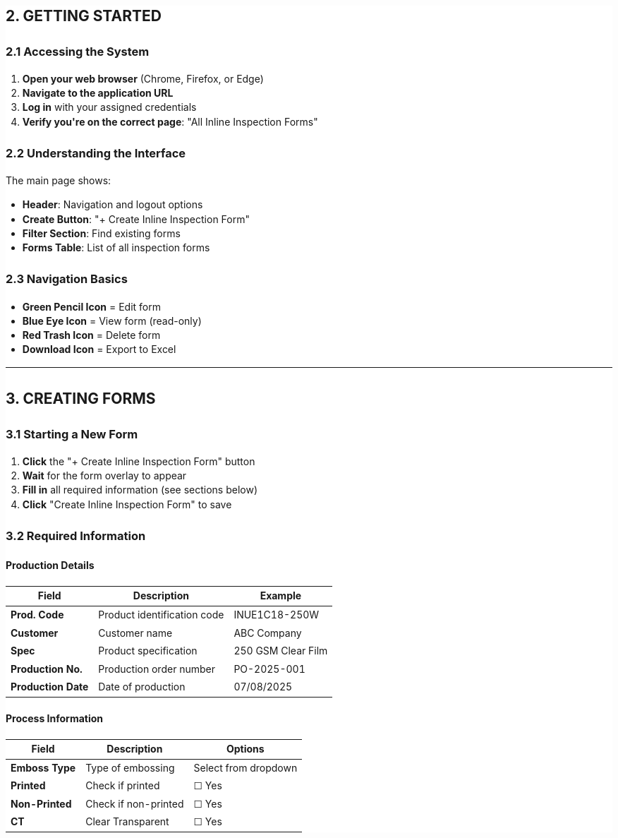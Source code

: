 
## **2. GETTING STARTED**

### **2.1 Accessing the System**
1. **Open your web browser** (Chrome, Firefox, or Edge)
2. **Navigate to the application URL**
3. **Log in** with your assigned credentials
4. **Verify you're on the correct page**: "All Inline Inspection Forms"

### **2.2 Understanding the Interface**
The main page shows:
- **Header**: Navigation and logout options
- **Create Button**: "+ Create Inline Inspection Form"
- **Filter Section**: Find existing forms
- **Forms Table**: List of all inspection forms

### **2.3 Navigation Basics**
- **Green Pencil Icon** = Edit form
- **Blue Eye Icon** = View form (read-only)
- **Red Trash Icon** = Delete form
- **Download Icon** = Export to Excel

---

## **3. CREATING FORMS**

### **3.1 Starting a New Form**
1. **Click** the "+ Create Inline Inspection Form" button
2. **Wait** for the form overlay to appear
3. **Fill in** all required information (see sections below)
4. **Click** "Create Inline Inspection Form" to save

### **3.2 Required Information**

#### **Production Details**
| Field | Description | Example |
|-------|-------------|---------|
| **Prod. Code** | Product identification code | INUE1C18-250W |
| **Customer** | Customer name | ABC Company |
| **Spec** | Product specification | 250 GSM Clear Film |
| **Production No.** | Production order number | PO-2025-001 |
| **Production Date** | Date of production | 07/08/2025 |

#### **Process Information**
| Field | Description | Options |
|-------|-------------|---------|
| **Emboss Type** | Type of embossing | Select from dropdown |
| **Printed** | Check if printed | ☐ Yes |
| **Non-Printed** | Check if non-printed | ☐ Yes |
| **CT** | Clear Transparent | ☐ Yes |
